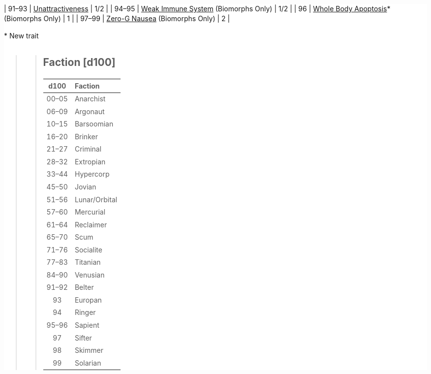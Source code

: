 | 91–93 | [Unattractiveness](../../../04/28-traits.md#unattractiveness)                                    |   1/2    |
| 94–95 | [Weak Immune System](../../../04/28-traits.md#weak-immune-system) (Biomorphs Only)               |   1/2    |
|  96   | [Whole Body Apoptosis](../04/06-negative-morph-traits.md#whole-body-apoptosis)* (Biomorphs Only) |    1     |
| 97–99 | [Zero-G Nausea](../../../04/28-traits.md#zero-g-nausea) (Biomorphs Only)                         |    2     |

</div>

\* New trait

</blockquote>
</blockquote>

<blockquote class="framed-table">

<blockquote class="table">

## Faction \[d100\]

<div class="tnw1">

| d100  | Faction       |
| :---: | :------------ |
| 00–05 | Anarchist     |
| 06–09 | Argonaut      |
| 10–15 | Barsoomian    |
| 16–20 | Brinker       |
| 21–27 | Criminal      |
| 28–32 | Extropian     |
| 33–44 | Hypercorp     |
| 45–50 | Jovian        |
| 51–56 | Lunar/Orbital |
| 57–60 | Mercurial     |
| 61–64 | Reclaimer     |
| 65–70 | Scum          |
| 71–76 | Socialite     |
| 77–83 | Titanian      |
| 84–90 | Venusian      |
| 91–92 | Belter        |
|  93   | Europan       |
|  94   | Ringer        |
| 95–96 | Sapient       |
|  97   | Sifter        |
|  98   | Skimmer       |
|  99   | Solarian      |

